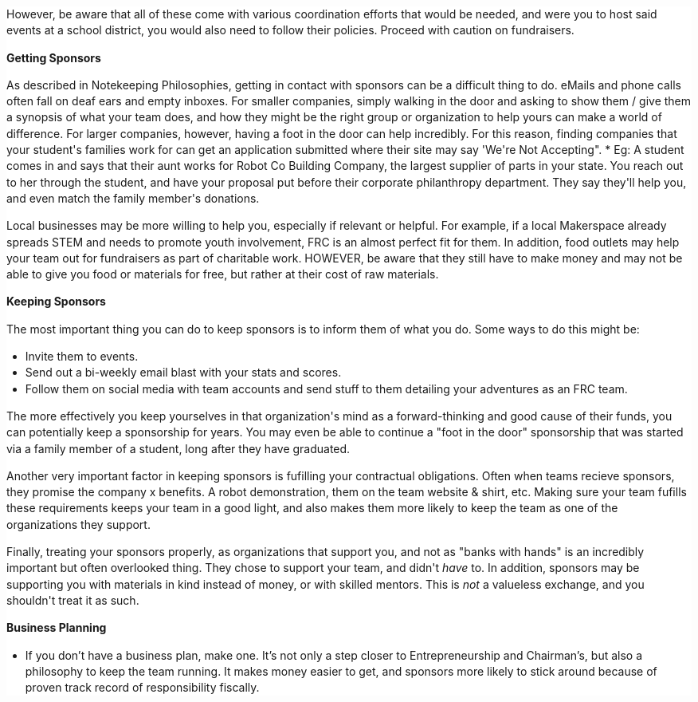 However, be aware that all of these come with various coordination efforts that would be needed, and were you to host said events at a school district, you would also need to follow their policies.  Proceed with caution on fundraisers.

**Getting Sponsors**

As described in Notekeeping Philosophies, getting in contact with sponsors can be a difficult thing to do.  eMails and phone calls often fall on deaf ears and empty inboxes.  For smaller companies, simply walking in the door and asking to show them / give them a synopsis of what your team does, and how they might be the right group or organization to help yours can make a world of difference.  For larger companies, however, having a foot in the door can help incredibly.  For this reason, finding companies that your student's families work for can get an application submitted where their site may say 'We're Not Accepting".
     * Eg: A student comes in and says that their aunt works for Robot Co Building Company, the largest supplier of parts in your state.  You reach out to her through the student, and have your proposal put before their corporate philanthropy department.  They say they'll help you, and even match the family member's donations.

Local businesses may be more willing to help you, especially if relevant or helpful.  For example, if a local Makerspace already spreads STEM and needs to promote youth involvement, FRC is an almost perfect fit for them.  In addition, food outlets may help your team out for fundraisers as part of charitable work.  HOWEVER, be aware that they still have to make money and may not be able to give you food or materials for free, but rather at their cost of raw materials.

**Keeping Sponsors**

The most important thing you can do to keep sponsors is to inform them of what you do.  Some ways to do this might be:
* Invite them to events.
* Send out a bi-weekly email blast with your stats and scores.
* Follow them on social media with team accounts and send stuff to them detailing your adventures as an FRC team.

The more effectively you keep yourselves in that organization's mind as a forward-thinking and good cause of their funds, you can potentially keep a sponsorship for years.  You may even be able to continue a "foot in the door" sponsorship that was started via a family member of a student, long after they have graduated.

Another very important factor in keeping sponsors is fufilling your contractual obligations.  Often when teams recieve sponsors, they promise the company x benefits.  A robot demonstration, them on the team website & shirt, etc.  Making sure your team fufills these requirements keeps your team in a good light, and also makes them more likely to keep the team as one of the organizations they support.

Finally, treating your sponsors properly, as organizations that support you, and not as "banks with hands" is an incredibly important but often overlooked thing.  They chose to support your team, and didn't *have* to.  In addition, sponsors may be supporting you with materials in kind instead of money, or with skilled mentors.  This is *not* a valueless exchange, and you shouldn't treat it as such.

**Business Planning**

* If you don’t have a business plan, make one. It’s not only a step closer to Entrepreneurship and Chairman’s, but also a philosophy to keep the team running.  It makes money easier to get, and sponsors more likely to stick around because of proven track record of responsibility fiscally.
